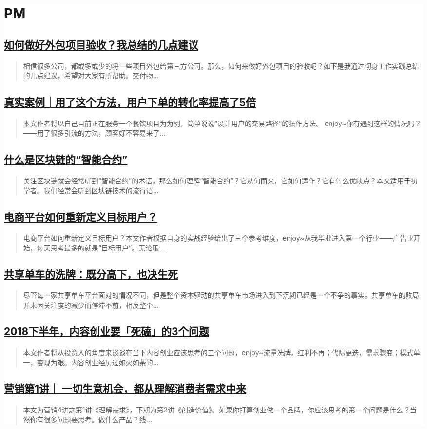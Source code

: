 # PM 
 ## [如何做好外包项目验收？我总结的几点建议](http://www.woshipm.com/pmd/1404999.html)
 > 相信很多公司，都或多或少的将一些项目外包给第三方公司。那么，如何来做好外包项目的验收呢？如下是我通过切身工作实践总结的几点建议，希望对大家有所帮助。交付物...
 ## [真实案例｜用了这个方法，用户下单的转化率提高了5倍](http://www.woshipm.com/marketing/1443136.html)
 > 本文作者将以自己目前正在服务一个餐饮项目为为例，简单说说“设计用户的交易路径”的操作方法。 enjoy~你有遇到这样的情况吗？——用了很多引流的方法，顾客好不容易来了...
 ## [什么是区块链的“智能合约”](http://www.woshipm.com/blockchain/1442574.html)
 > 关注区块链就会经常听到“智能合约”的术语，那么如何理解“智能合约”？它从何而来，它如何运作？它有什么优缺点？本文适用于初学者。我们经常会听到区块链技术的流行语...
 ## [电商平台如何重新定义目标用户？](http://www.woshipm.com/user-research/1441921.html)
 > 电商平台如何重新定义目标用户？本文作者根据自身的实战经验给出了三个参考维度，enjoy~从我毕业进入第一个行业——广告业开始，每天思考最多的就是“目标用户”。无论服...
 ## [共享单车的洗牌：既分高下，也决生死](http://www.woshipm.com/it/1431625.html)
 > 尽管每一家共享单车平台面对的情况不同，但是整个资本驱动的共享单车市场进入到下沉期已经是一个不争的事实。共享单车的败局并未因关注度的减少而停滞不前，相反整个...
 ## [2018下半年，内容创业要「死磕」的3个问题](http://www.woshipm.com/it/1440873.html)
 > 本文作者将从投资人的角度来谈谈在当下内容创业应该思考的三个问题，enjoy~流量洗牌，红利不再；代际更迭，需求骤变；模式单一，变现为艰。内容创业经历过如火如荼的...
 ## [营销第1讲｜ 一切生意机会，都从理解消费者需求中来](http://www.woshipm.com/marketing/1440623.html)
 > 本文为营销4讲之第1讲《理解需求》，下期为第2讲《创造价值》。如果你打算创业做一个品牌，你应该思考的第一个问题是什么？当然你有很多问题要思考。做什么产品？线...

    